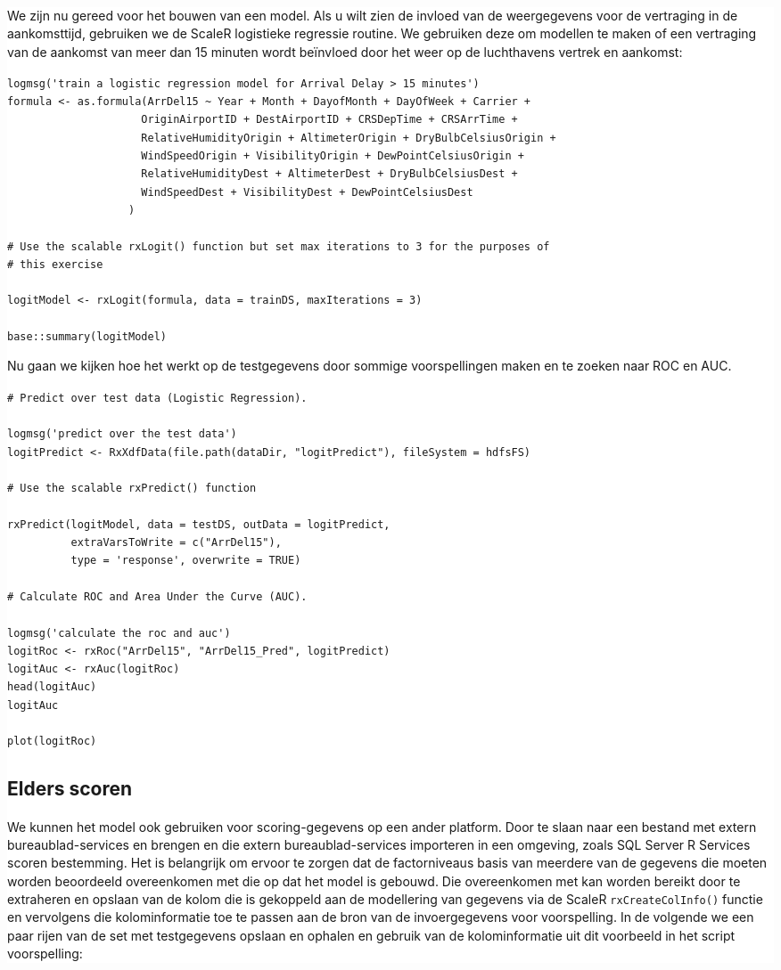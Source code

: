 We zijn nu gereed voor het bouwen van een model. Als u wilt zien de invloed van de weergegevens voor de vertraging in de aankomsttijd, gebruiken we de ScaleR logistieke regressie routine. We gebruiken deze om modellen te maken of een vertraging van de aankomst van meer dan 15 minuten wordt beïnvloed door het weer op de luchthavens vertrek en aankomst:

```
logmsg('train a logistic regression model for Arrival Delay > 15 minutes') 
formula <- as.formula(ArrDel15 ~ Year + Month + DayofMonth + DayOfWeek + Carrier +
                     OriginAirportID + DestAirportID + CRSDepTime + CRSArrTime + 
                     RelativeHumidityOrigin + AltimeterOrigin + DryBulbCelsiusOrigin +
                     WindSpeedOrigin + VisibilityOrigin + DewPointCelsiusOrigin + 
                     RelativeHumidityDest + AltimeterDest + DryBulbCelsiusDest +
                     WindSpeedDest + VisibilityDest + DewPointCelsiusDest
                   )

# Use the scalable rxLogit() function but set max iterations to 3 for the purposes of 
# this exercise 

logitModel <- rxLogit(formula, data = trainDS, maxIterations = 3)

base::summary(logitModel)
```

Nu gaan we kijken hoe het werkt op de testgegevens door sommige voorspellingen maken en te zoeken naar ROC en AUC.

```
# Predict over test data (Logistic Regression).

logmsg('predict over the test data') 
logitPredict <- RxXdfData(file.path(dataDir, "logitPredict"), fileSystem = hdfsFS)

# Use the scalable rxPredict() function

rxPredict(logitModel, data = testDS, outData = logitPredict,
          extraVarsToWrite = c("ArrDel15"), 
          type = 'response', overwrite = TRUE)

# Calculate ROC and Area Under the Curve (AUC).

logmsg('calculate the roc and auc') 
logitRoc <- rxRoc("ArrDel15", "ArrDel15_Pred", logitPredict)
logitAuc <- rxAuc(logitRoc)
head(logitAuc)
logitAuc

plot(logitRoc)
```

## <a name="scoring-elsewhere"></a>Elders scoren

We kunnen het model ook gebruiken voor scoring-gegevens op een ander platform. Door te slaan naar een bestand met extern bureaublad-services en brengen en die extern bureaublad-services importeren in een omgeving, zoals SQL Server R Services scoren bestemming. Het is belangrijk om ervoor te zorgen dat de factorniveaus basis van meerdere van de gegevens die moeten worden beoordeeld overeenkomen met die op dat het model is gebouwd. Die overeenkomen met kan worden bereikt door te extraheren en opslaan van de kolom die is gekoppeld aan de modellering van gegevens via de ScaleR `rxCreateColInfo()` functie en vervolgens die kolominformatie toe te passen aan de bron van de invoergegevens voor voorspelling. In de volgende we een paar rijen van de set met testgegevens opslaan en ophalen en gebruik van de kolominformatie uit dit voorbeeld in het script voorspelling:
